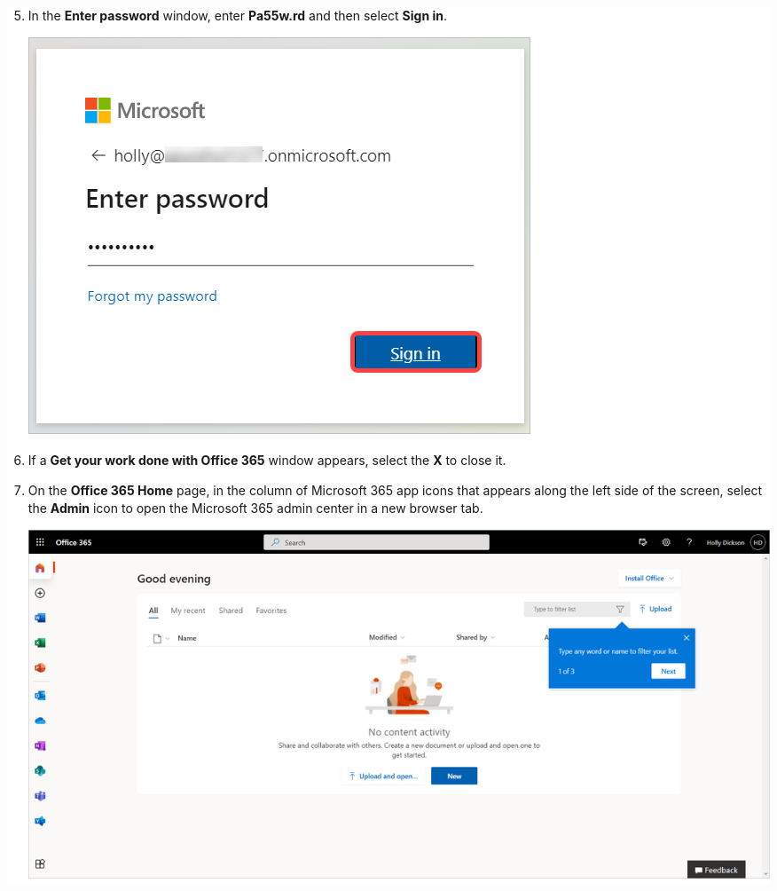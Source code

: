 5. In the **Enter password** window, enter **Pa55w.rd** and then select **Sign in**.

   ![](Images/holly-password.png) 

6. If a **Get your work done with Office 365** window appears, select the **X** to close it. 

7. On the **Office 365 Home** page, in the column of Microsoft 365 app icons that appears along the left side of the screen, select the **Admin** icon to open the Microsoft 365 admin center in a new browser tab.

   ![](Images/homepage-2.png)
